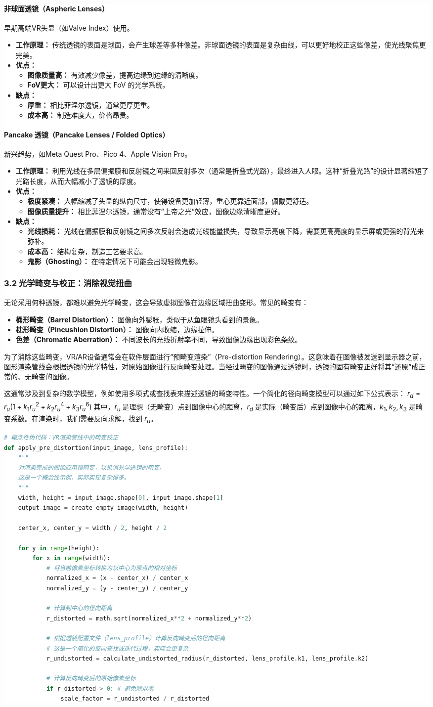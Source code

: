 #### 非球面透镜（Aspheric Lenses）
早期高端VR头显（如Valve Index）使用。
*   **工作原理：** 传统透镜的表面是球面，会产生球差等多种像差。非球面透镜的表面是复杂曲线，可以更好地校正这些像差，使光线聚焦更完美。
*   **优点：**
    *   **图像质量高：** 有效减少像差，提高边缘到边缘的清晰度。
    *   **FoV更大：** 可以设计出更大 FoV 的光学系统。
*   **缺点：**
    *   **厚重：** 相比菲涅尔透镜，通常更厚更重。
    *   **成本高：** 制造难度大，价格昂贵。

#### Pancake 透镜（Pancake Lenses / Folded Optics）
新兴趋势，如Meta Quest Pro、Pico 4、Apple Vision Pro。
*   **工作原理：** 利用光线在多层偏振膜和反射镜之间来回反射多次（通常是折叠式光路），最终进入人眼。这种“折叠光路”的设计显著缩短了光路长度，从而大幅减小了透镜的厚度。
*   **优点：**
    *   **极度紧凑：** 大幅缩减了头显的纵向尺寸，使得设备更加轻薄，重心更靠近面部，佩戴更舒适。
    *   **图像质量提升：** 相比菲涅尔透镜，通常没有“上帝之光”效应，图像边缘清晰度更好。
*   **缺点：**
    *   **光线损耗：** 光线在偏振膜和反射镜之间多次反射会造成光线能量损失，导致显示亮度下降，需要更高亮度的显示屏或更强的背光来弥补。
    *   **成本高：** 结构复杂，制造工艺要求高。
    *   **鬼影（Ghosting）：** 在特定情况下可能会出现轻微鬼影。

### 3.2 光学畸变与校正：消除视觉扭曲

无论采用何种透镜，都难以避免光学畸变，这会导致虚拟图像在边缘区域扭曲变形。常见的畸变有：

*   **桶形畸变（Barrel Distortion）：** 图像向外膨胀，类似于从鱼眼镜头看到的景象。
*   **枕形畸变（Pincushion Distortion）：** 图像向内收缩，边缘拉伸。
*   **色差（Chromatic Aberration）：** 不同波长的光线折射率不同，导致图像边缘出现彩色条纹。

为了消除这些畸变，VR/AR设备通常会在软件层面进行“预畸变渲染”（Pre-distortion Rendering）。这意味着在图像被发送到显示器之前，图形渲染管线会根据透镜的光学特性，对原始图像进行反向畸变处理。当经过畸变的图像通过透镜时，透镜的固有畸变正好将其“还原”成正常的、无畸变的图像。

这通常涉及到复杂的数学模型，例如使用多项式或查找表来描述透镜的畸变特性。一个简化的径向畸变模型可以通过如下公式表示：
$r_d = r_u (1 + k_1 r_u^2 + k_2 r_u^4 + k_3 r_u^6)$
其中，$r_u$ 是理想（无畸变）点到图像中心的距离，$r_d$ 是实际（畸变后）点到图像中心的距离，$k_1, k_2, k_3$ 是畸变系数。在渲染时，我们需要反向求解，找到 $r_u$。

```python
# 概念性伪代码：VR渲染管线中的畸变校正
def apply_pre_distortion(input_image, lens_profile):
    """
    对渲染完成的图像应用预畸变，以抵消光学透镜的畸变。
    这是一个概念性示例，实际实现复杂得多。
    """
    width, height = input_image.shape[0], input_image.shape[1]
    output_image = create_empty_image(width, height)

    center_x, center_y = width / 2, height / 2

    for y in range(height):
        for x in range(width):
            # 将当前像素坐标转换为以中心为原点的相对坐标
            normalized_x = (x - center_x) / center_x
            normalized_y = (y - center_y) / center_y

            # 计算到中心的径向距离
            r_distorted = math.sqrt(normalized_x**2 + normalized_y**2)

            # 根据透镜配置文件（lens_profile）计算反向畸变后的径向距离
            # 这是一个简化的反向查找或迭代过程，实际会更复杂
            r_undistorted = calculate_undistorted_radius(r_distorted, lens_profile.k1, lens_profile.k2)

            # 计算反向畸变后的原始像素坐标
            if r_distorted > 0: # 避免除以零
                scale_factor = r_undistorted / r_distorted
```